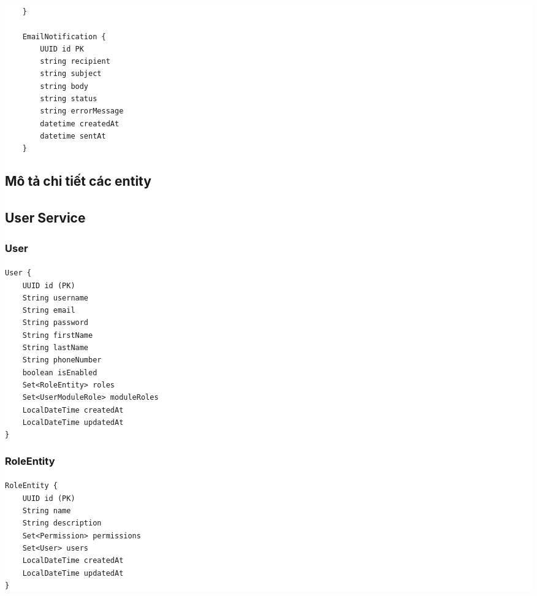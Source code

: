 ```mermaid
    }
    
    EmailNotification {
        UUID id PK
        string recipient
        string subject
        string body
        string status
        string errorMessage
        datetime createdAt
        datetime sentAt
    }
```

## Mô tả chi tiết các entity

## User Service

### User

```
User {
    UUID id (PK)
    String username
    String email
    String password
    String firstName
    String lastName
    String phoneNumber
    boolean isEnabled
    Set<RoleEntity> roles
    Set<UserModuleRole> moduleRoles
    LocalDateTime createdAt
    LocalDateTime updatedAt
}
```

### RoleEntity

```
RoleEntity {
    UUID id (PK)
    String name
    String description
    Set<Permission> permissions
    Set<User> users
    LocalDateTime createdAt
    LocalDateTime updatedAt
}
```
